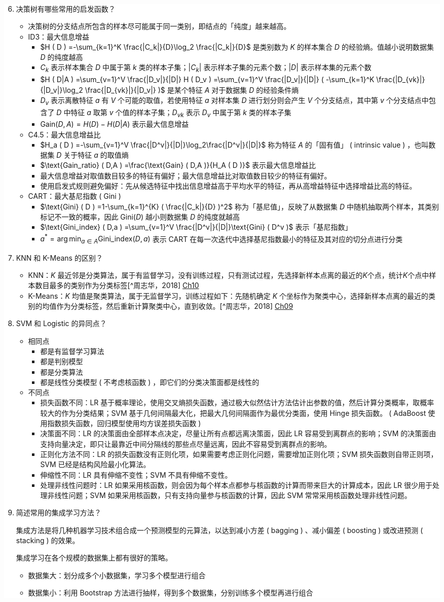 6.  决策树有哪些常用的启发函数？
    -   决策树的分支结点所包含的样本尽可能属于同一类别，即结点的「纯度」越来越高。
    -   ID3：最大信息增益
        -   $H ( D ) =-\sum_{k=1}^K \frac{|C_k|}{D}\log_2 \frac{|C_k|}{D}$ 是类别数为 $K$ 的样本集合 $D$ 的经验熵。值越小说明数据集 $D$ 的纯度越高
        -   $C_k$ 表示样本集合 $D$ 中属于第 $k$ 类的样本子集；$|C_k|$ 表示样本子集的元素个数；$|D|$ 表示样本集的元素个数
        -   $H ( D|A ) =\sum_{v=1}^V \frac{|D_v|}{|D|} H ( D_v ) =\sum_{v=1}^V \frac{|D_v|}{|D|} ( -\sum_{k=1}^K \frac{|D_{vk}|}{|D_v|}\log_2 \frac{|D_{vk}|}{|D_v|} )$ 是某个特征 $A$ 对于数据集 $D$ 的经验条件熵
        -   $D_v$ 表示离散特征 $a$ 有 $V$ 个可能的取值，若使用特征 $a$ 对样本集 $D$ 进行划分则会产生 $V$ 个分支结点，其中第 $v$ 个分支结点中包含了 $D$ 中特征 $a$ 取第 $v$ 个值的样本子集；$D_{vk}$ 表示 $D_v$ 中属于第 $k$ 类的样本子集
        -   $\text{Gain} ( D,A ) =H ( D ) -H ( D|A )$ 表示最大信息增益
    -   C4.5：最大信息增益比
        -   $H_a ( D ) =-\sum_{v=1}^V \frac{|D^v|}{|D|}\log_2\frac{|D^v|}{|D|}$ 称为特征 $A$ 的「固有值」 ( intrinsic value ) ，也叫数据集 $D$ 关于特征 $a$ 的取值熵
        -   $\text{Gain_ratio} ( D,A ) =\frac{\text{Gain} ( D,A )}{H_A ( D )}$ 表示最大信息增益比
        -   最大信息增益对取值数目较多的特征有偏好；最大信息增益比对取值数目较少的特征有偏好。
        -   使用启发式规则避免偏好：先从候选特征中找出信息增益高于平均水平的特征，再从高增益特征中选择增益比高的特征。
    -   CART：最大基尼指数 ( Gini )
        -   $\text{Gini} ( D ) =1-\sum_{k=1}^{K} ( \frac{|C_k|}{D} )^2$ 称为「基尼值」，反映了从数据集 $D$ 中随机抽取两个样本，其类别标记不一致的概率，因此 $\text{Gini} ( D )$ 越小则数据集 $D$ 的纯度就越高
        -   $\text{Gini_index} ( D,a ) =\sum_{v=1}^V \frac{|D^v|}{|D|}\text{Gini} ( D^v )$ 表示「基尼指数」
        -   $a^*=\arg\min_{a\in A} \text{Gini_index} ( D,a )$ 表示 CART 在每一次迭代中选择基尼指数最小的特征及其对应的切分点进行分类

7.  KNN 和 K-Means 的区别？
    -   KNN：$K$ 最近邻是分类算法，属于有监督学习，没有训练过程，只有测试过程，先选择新样本点离的最近的$K$个点，统计$K$个点中样本数目最多的类别作为分类标签[^周志华，2018] [Ch10](../MLW/Ch10.md)
    -   K-Means：$K$ 均值是聚类算法，属于无监督学习，训练过程如下：先随机确定 $K$ 个坐标作为聚类中心，选择新样本点离的最近的类别的均值作为分类标签，然后重新计算聚类中心，直到收敛。[^周志华，2018] [Ch09](../MLW/Ch09.md)

8.  SVM 和 Logistic 的异同点？
    -   相同点
        -   都是有监督学习算法
        -   都是判别模型
        -   都是分类算法
        -   都是线性分类模型 ( 不考虑核函数 ) ，即它们的分类决策面都是线性的
    -   不同点
        -   损失函数不同：LR 基于概率理论，使用交叉熵损失函数，通过极大似然估计方法估计出参数的值，然后计算分类概率，取概率较大的作为分类结果；SVM 基于几何间隔最大化，把最大几何间隔面作为最优分类面，使用 Hinge 损失函数。 ( AdaBoost 使用指数损失函数，回归模型使用均方误差损失函数 )
        -   决策面不同：LR 的决策面由全部样本点决定，尽量让所有点都远离决策面，因此 LR 容易受到离群点的影响；SVM 的决策面由支持向量决定，即只让最靠近中间分隔线的那些点尽量远离，因此不容易受到离群点的影响。
        -   正则化方法不同：LR 的损失函数没有正则化项，如果需要考虑正则化问题，需要增加正则化项；SVM 损失函数则自带正则项，SVM 已经是结构风险最小化算法。
        -   伸缩性不同：LR 具有伸缩不变性；SVM 不具有伸缩不变性。
        -   处理非线性问题时：LR 如果采用核函数，则会因为每个样本点都参与核函数的计算而带来巨大的计算成本，因此 LR 很少用于处理非线性问题；SVM 如果采用核函数，只有支持向量参与核函数的计算，因此 SVM 常常采用核函数处理非线性问题。

9.  简述常用的集成学习方法？

    集成方法是将几种机器学习技术组合成一个预测模型的元算法，以达到减小方差 ( bagging ) 、减小偏差 ( boosting ) 或改进预测 ( stacking ) 的效果。

    集成学习在各个规模的数据集上都有很好的策略。

    -   数据集大：划分成多个小数据集，学习多个模型进行组合

    -   数据集小：利用 Bootstrap 方法进行抽样，得到多个数据集，分别训练多个模型再进行组合
